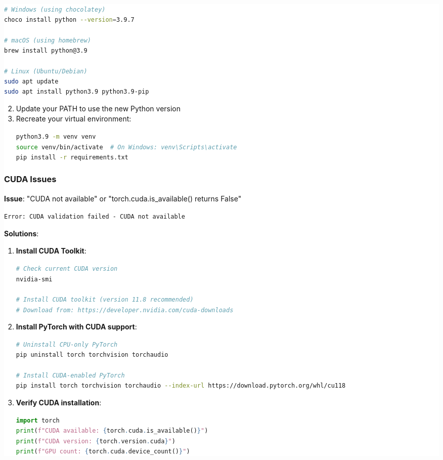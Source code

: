    ```bash
   # Windows (using chocolatey)
   choco install python --version=3.9.7

   # macOS (using homebrew)
   brew install python@3.9

   # Linux (Ubuntu/Debian)
   sudo apt update
   sudo apt install python3.9 python3.9-pip
   ```

2. Update your PATH to use the new Python version
3. Recreate your virtual environment:
   ```bash
   python3.9 -m venv venv
   source venv/bin/activate  # On Windows: venv\Scripts\activate
   pip install -r requirements.txt
   ```

### CUDA Issues

**Issue**: "CUDA not available" or "torch.cuda.is_available() returns False"

```
Error: CUDA validation failed - CUDA not available
```

**Solutions**:

1. **Install CUDA Toolkit**:

   ```bash
   # Check current CUDA version
   nvidia-smi

   # Install CUDA toolkit (version 11.8 recommended)
   # Download from: https://developer.nvidia.com/cuda-downloads
   ```

2. **Install PyTorch with CUDA support**:

   ```bash
   # Uninstall CPU-only PyTorch
   pip uninstall torch torchvision torchaudio

   # Install CUDA-enabled PyTorch
   pip install torch torchvision torchaudio --index-url https://download.pytorch.org/whl/cu118
   ```

3. **Verify CUDA installation**:
   ```python
   import torch
   print(f"CUDA available: {torch.cuda.is_available()}")
   print(f"CUDA version: {torch.version.cuda}")
   print(f"GPU count: {torch.cuda.device_count()}")
   ```
